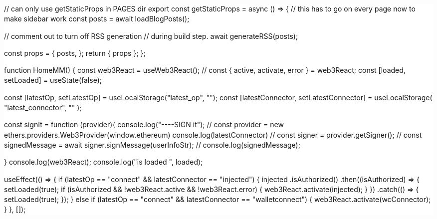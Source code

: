 
// can only use getStaticProps in PAGES dir
export const getStaticProps = async () => {
  // this has to go on every page now to make sidebar work
  const posts = await loadBlogPosts();

  // comment out to turn off RSS generation
  // during build step.
  await generateRSS(posts);

  const props = {
    posts,
  };
  return { props };
};





function HomeMM() {
  const web3React = useWeb3React();
  // const { active, activate, error } = web3React;
  const [loaded, setLoaded] = useState(false);

  const [latestOp, setLatestOp] = useLocalStorage("latest_op", "");
  const [latestConnector, setLatestConnector] = useLocalStorage(
    "latest_connector",
    ""
  );

  const signIt = function (provider){
    console.log("----SIGN it");
    // const provider = new ethers.providers.Web3Provider(window.ethereum)
    console.log(latestConnector)
    // const signer = provider.getSigner();
    // const signedMessage = await signer.signMessage(userInfoStr);
    // console.log(signedMessage); 

  }
  console.log(web3React);
  console.log("is loaded ", loaded);

  useEffect(() => {
    if (latestOp == "connect" && latestConnector == "injected") {
      injected
        .isAuthorized()
        .then((isAuthorized) => {
          setLoaded(true);
          if (isAuthorized && !web3React.active && !web3React.error) {
            web3React.activate(injected);
          }
        })
        .catch(() => {
          setLoaded(true);
        });
    } else if (latestOp == "connect" && latestConnector == "walletconnect") {
      web3React.activate(wcConnector);
    }
  }, []);
